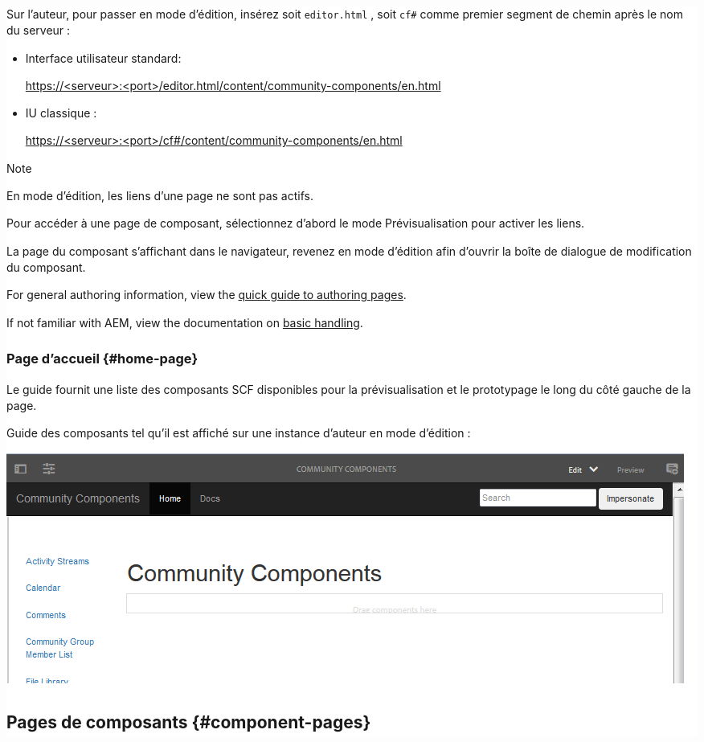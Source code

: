 Sur l’auteur, pour passer en mode d’édition, insérez soit `editor.html` , soit `cf#` comme premier segment de chemin après le nom du serveur :

* Interface utilisateur standard:

   [https://&lt;serveur>:&lt;port>/editor.html/content/community-components/en.html](http://localhost:4502/editor.html/content/community-components/en.html)

* IU classique :

   [https://&lt;serveur>:&lt;port>/cf#/content/community-components/en.html](http://localhost:4502/cf#/content/community-components/en.html)

>[!NOTE]
>
>En mode d’édition, les liens d’une page ne sont pas actifs.
>
>Pour accéder à une page de composant, sélectionnez d’abord le mode Prévisualisation pour activer les liens.
>
>La page du composant s’affichant dans le navigateur, revenez en mode d’édition afin d’ouvrir la boîte de dialogue de modification du composant.
>
>For general authoring information, view the [quick guide to authoring pages](../../help/sites-authoring/qg-page-authoring.md).
>
>If not familiar with AEM, view the documentation on [basic handling](../../help/sites-authoring/basic-handling.md).


### Page d’accueil {#home-page}

Le guide fournit une liste des composants SCF disponibles pour la prévisualisation et le prototypage le long du côté gauche de la page.

Guide des composants tel qu’il est affiché sur une instance d’auteur en mode d’édition :

![chlimage_1-404](assets/chlimage_1-404.png)

## Pages de composants {#component-pages}
